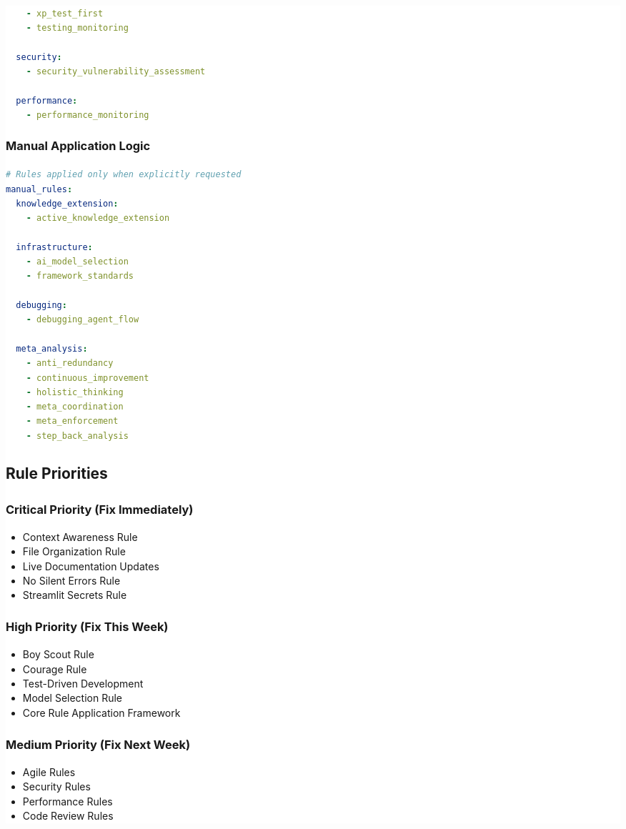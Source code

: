 ```yaml
    - xp_test_first
    - testing_monitoring
  
  security:
    - security_vulnerability_assessment
  
  performance:
    - performance_monitoring
```

### **Manual Application Logic**
```yaml
# Rules applied only when explicitly requested
manual_rules:
  knowledge_extension:
    - active_knowledge_extension
  
  infrastructure:
    - ai_model_selection
    - framework_standards
  
  debugging:
    - debugging_agent_flow
  
  meta_analysis:
    - anti_redundancy
    - continuous_improvement
    - holistic_thinking
    - meta_coordination
    - meta_enforcement
    - step_back_analysis
```

## Rule Priorities

### **Critical Priority (Fix Immediately)**
- Context Awareness Rule
- File Organization Rule
- Live Documentation Updates
- No Silent Errors Rule
- Streamlit Secrets Rule

### **High Priority (Fix This Week)**
- Boy Scout Rule
- Courage Rule
- Test-Driven Development
- Model Selection Rule
- Core Rule Application Framework

### **Medium Priority (Fix Next Week)**
- Agile Rules
- Security Rules
- Performance Rules
- Code Review Rules
